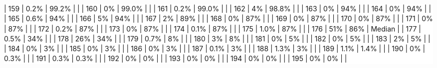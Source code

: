 | 159 | 0.2% | 99.2% |  |
| 160 | 0% | 99.0% |  |
| 161 | 0.2% | 99.0% |  |
| 162 | 4% | 98.8% |  |
| 163 | 0% | 94% |  |
| 164 | 0% | 94% |  |
| 165 | 0.6% | 94% |  |
| 166 | 5% | 94% |  |
| 167 | 2% | 89% |  |
| 168 | 0% | 87% |  |
| 169 | 0% | 87% |  |
| 170 | 0% | 87% |  |
| 171 | 0% | 87% |  |
| 172 | 0.2% | 87% |  |
| 173 | 0% | 87% |  |
| 174 | 0.1% | 87% |  |
| 175 | 1.0% | 87% |  |
| 176 | 51% | 86% | Median |
| 177 | 0.5% | 34% |  |
| 178 | 26% | 34% |  |
| 179 | 0.7% | 8% |  |
| 180 | 3% | 8% |  |
| 181 | 0% | 5% |  |
| 182 | 0% | 5% |  |
| 183 | 2% | 5% |  |
| 184 | 0% | 3% |  |
| 185 | 0% | 3% |  |
| 186 | 0% | 3% |  |
| 187 | 0.1% | 3% |  |
| 188 | 1.3% | 3% |  |
| 189 | 1.1% | 1.4% |  |
| 190 | 0% | 0.3% |  |
| 191 | 0.3% | 0.3% |  |
| 192 | 0% | 0% |  |
| 193 | 0% | 0% |  |
| 194 | 0% | 0% |  |
| 195 | 0% | 0% |  |